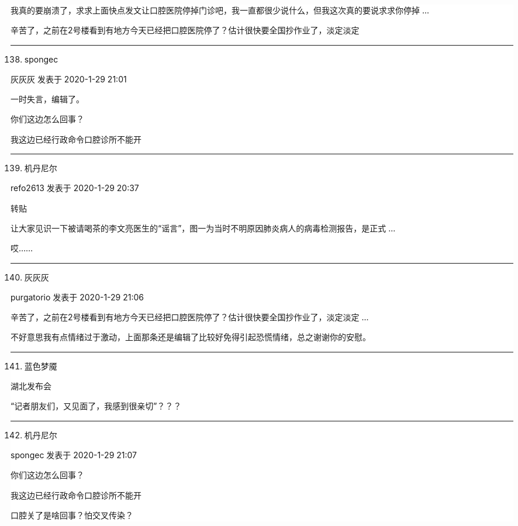 我真的要崩溃了，求求上面快点发文让口腔医院停掉门诊吧，我一直都很少说什么，但我这次真的要说求求你停掉 ...

辛苦了，之前在2号楼看到有地方今天已经把口腔医院停了？估计很快要全国抄作业了，淡定淡定


----


138. spongec

灰灰灰 发表于 2020-1-29 21:01

一时失言，编辑了。

你们这边怎么回事？

我这边已经行政命令口腔诊所不能开


----


139. 机丹尼尔

refo2613 发表于 2020-1-29 20:37

转贴

让大家见识一下被请喝茶的李文亮医生的“谣言”，图一为当时不明原因肺炎病人的病毒检测报告，是正式 ...

哎……


----


140. 灰灰灰

purgatorio 发表于 2020-1-29 21:06

辛苦了，之前在2号楼看到有地方今天已经把口腔医院停了？估计很快要全国抄作业了，淡定淡定 ...

不好意思我有点情绪过于激动，上面那条还是编辑了比较好免得引起恐慌情绪，总之谢谢你的安慰。


----


141. 蓝色梦魇

湖北发布会

“记者朋友们，又见面了，我感到很亲切”？？？


----


142. 机丹尼尔

spongec 发表于 2020-1-29 21:07

你们这边怎么回事？

我这边已经行政命令口腔诊所不能开

口腔关了是啥回事？怕交叉传染？
